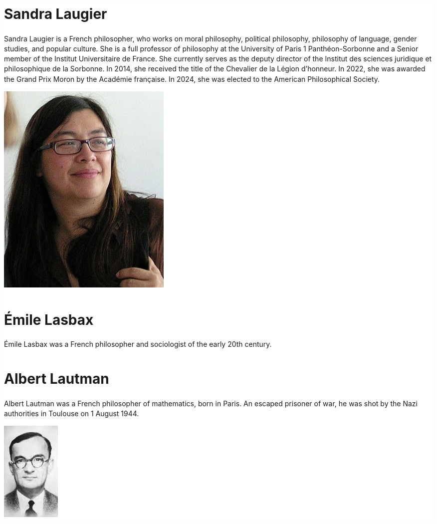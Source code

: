 # Sandra Laugier

Sandra Laugier is a French philosopher, who works on moral philosophy, political philosophy, philosophy of language, gender studies, and popular culture. She is a full professor of philosophy at the University of Paris 1 Panthéon-Sorbonne and a Senior member of the Institut Universitaire de France. She currently serves as the deputy director of the Institut des sciences juridique et philosophique de la Sorbonne. In 2014, she received the title of the Chevalier de la Légion d’honneur. In 2022, she was awarded the Grand Prix Moron by the Académie française. In 2024, she was elected to the American Philosophical Society.

![Sandra Laugier](jpg/Sandra_Laugier.jpg)

# Émile Lasbax

Émile Lasbax was a French philosopher and sociologist of the early 20th century.

# Albert Lautman


Albert Lautman was a French philosopher of mathematics, born in Paris. An escaped prisoner of war, he was shot by the Nazi authorities in Toulouse on 1 August 1944.

![Albert Lautman](jpg/Albert_Lautman.jpg)
